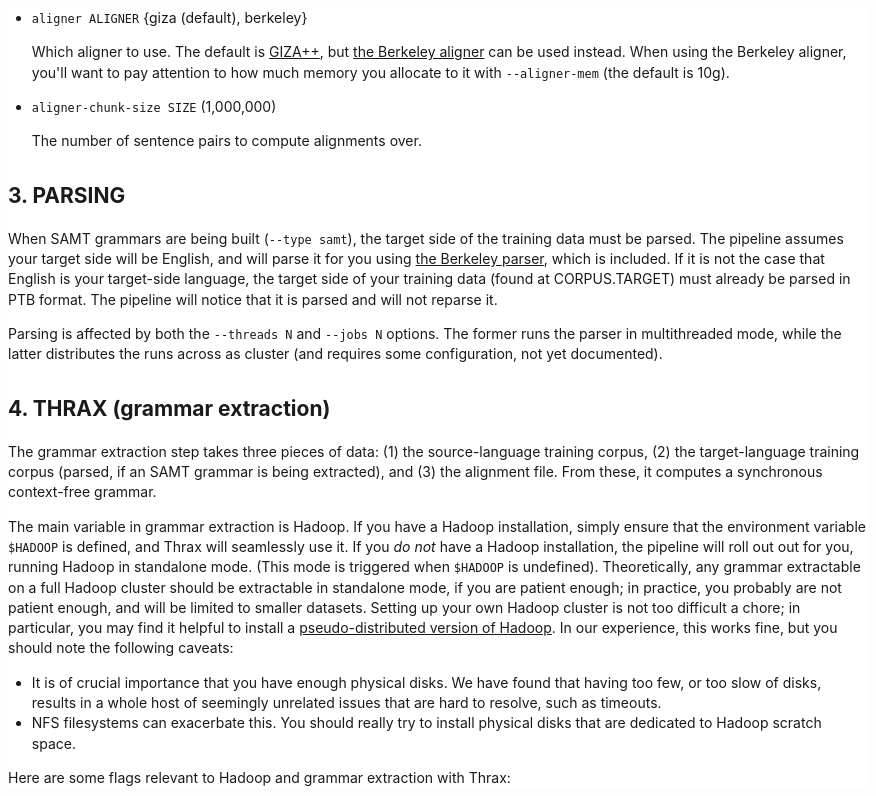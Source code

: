 -   `aligner ALIGNER` {giza (default), berkeley}

    Which aligner to use.  The default is [GIZA++](http://code.google.com/p/giza-pp/), but
    [the Berkeley aligner](http://code.google.com/p/berkeleyaligner/) can be used instead.  When
    using the Berkeley aligner, you'll want to pay attention to how much memory you allocate to it
    with `--aligner-mem` (the default is 10g).

-   `aligner-chunk-size SIZE` (1,000,000)

    The number of sentence pairs to compute alignments over.

## 3. PARSING

When SAMT grammars are being built (`--type samt`), the target side of the training data must be
parsed.  The pipeline assumes your target side will be English, and will parse it for you using
[the Berkeley parser](http://code.google.com/p/berkeleyparser/), which is included.  If it is not
the case that English is your target-side language, the target side of your training data (found at
CORPUS.TARGET) must already be parsed in PTB format.  The pipeline will notice that it is parsed and
will not reparse it.

Parsing is affected by both the `--threads N` and `--jobs N` options.  The former runs the parser in
multithreaded mode, while the latter distributes the runs across as cluster (and requires some
configuration, not yet documented).

## 4. THRAX (grammar extraction)

The grammar extraction step takes three pieces of data: (1) the source-language training corpus, (2)
the target-language training corpus (parsed, if an SAMT grammar is being extracted), and (3) the
alignment file.  From these, it computes a synchronous context-free grammar.

The main variable in grammar extraction is Hadoop.  If you have a Hadoop installation, simply ensure
that the environment variable `$HADOOP` is defined, and Thrax will seamlessly use it.  If you *do
not* have a Hadoop installation, the pipeline will roll out out for you, running Hadoop in
standalone mode.  (This mode is triggered when `$HADOOP` is undefined).  Theoretically, any grammar extractable on a full Hadoop cluster should be
extractable in standalone mode, if you are patient enough; in practice, you probably are not patient
enough, and will be limited to smaller datasets.  Setting up your own Hadoop cluster is not too
difficult a chore; in particular, you may find it helpful to install a
[pseudo-distributed version of Hadoop](http://hadoop.apache.org/common/docs/r0.20.2/quickstart.html).
In our experience, this works fine, but you should note the following caveats:

- It is of crucial importance that you have enough physical disks.  We have found that having too
  few, or too slow of disks, results in a whole host of seemingly unrelated issues that are hard to
  resolve, such as timeouts.  
- NFS filesystems can exacerbate this.  You should really try to install physical disks that are
  dedicated to Hadoop scratch space.

Here are some flags relevant to Hadoop and grammar extraction with Thrax:
